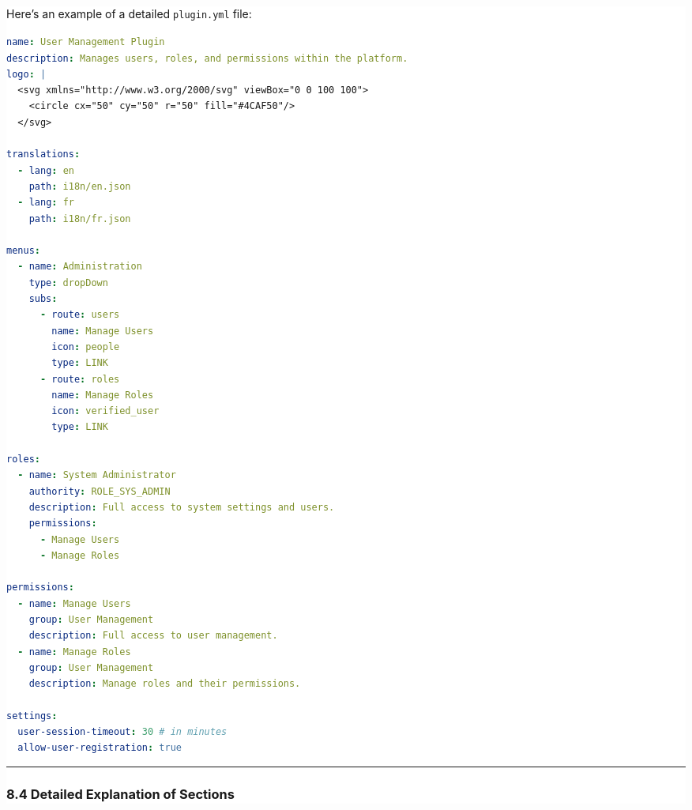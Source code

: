 Here’s an example of a detailed `plugin.yml` file:

```yaml
name: User Management Plugin
description: Manages users, roles, and permissions within the platform.
logo: |
  <svg xmlns="http://www.w3.org/2000/svg" viewBox="0 0 100 100">
    <circle cx="50" cy="50" r="50" fill="#4CAF50"/>
  </svg>

translations:
  - lang: en
    path: i18n/en.json
  - lang: fr
    path: i18n/fr.json

menus:
  - name: Administration
    type: dropDown
    subs:
      - route: users
        name: Manage Users
        icon: people
        type: LINK
      - route: roles
        name: Manage Roles
        icon: verified_user
        type: LINK

roles:
  - name: System Administrator
    authority: ROLE_SYS_ADMIN
    description: Full access to system settings and users.
    permissions:
      - Manage Users
      - Manage Roles

permissions:
  - name: Manage Users
    group: User Management
    description: Full access to user management.
  - name: Manage Roles
    group: User Management
    description: Manage roles and their permissions.

settings:
  user-session-timeout: 30 # in minutes
  allow-user-registration: true
```

---

### **8.4 Detailed Explanation of Sections**
